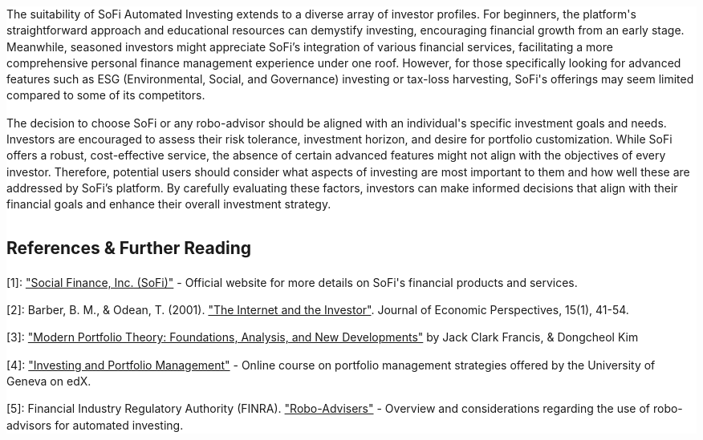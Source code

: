 The suitability of SoFi Automated Investing extends to a diverse array of investor profiles. For beginners, the platform's straightforward approach and educational resources can demystify investing, encouraging financial growth from an early stage. Meanwhile, seasoned investors might appreciate SoFi’s integration of various financial services, facilitating a more comprehensive personal finance management experience under one roof. However, for those specifically looking for advanced features such as ESG (Environmental, Social, and Governance) investing or tax-loss harvesting, SoFi's offerings may seem limited compared to some of its competitors.

The decision to choose SoFi or any robo-advisor should be aligned with an individual's specific investment goals and needs. Investors are encouraged to assess their risk tolerance, investment horizon, and desire for portfolio customization. While SoFi offers a robust, cost-effective service, the absence of certain advanced features might not align with the objectives of every investor. Therefore, potential users should consider what aspects of investing are most important to them and how well these are addressed by SoFi’s platform. By carefully evaluating these factors, investors can make informed decisions that align with their financial goals and enhance their overall investment strategy.

## References & Further Reading

[1]: ["Social Finance, Inc. (SoFi)"](https://en.wikipedia.org/wiki/SoFi) - Official website for more details on SoFi's financial products and services.

[2]: Barber, B. M., & Odean, T. (2001). ["The Internet and the Investor"](https://www.aeaweb.org/articles?id=10.1257/jep.15.1.41). Journal of Economic Perspectives, 15(1), 41-54. 

[3]: ["Modern Portfolio Theory: Foundations, Analysis, and New Developments"](http://www.jcfrancis.com/Modern%20Portfolio%20Theory.pdf) by Jack Clark Francis, & Dongcheol Kim

[4]: ["Investing and Portfolio Management"](https://www.investopedia.com/terms/p/portfoliomanagement.asp) - Online course on portfolio management strategies offered by the University of Geneva on edX.

[5]: Financial Industry Regulatory Authority (FINRA). ["Robo-Advisers"](https://www.finra.org/sites/default/files/digital-investment-advice-report.pdf) - Overview and considerations regarding the use of robo-advisors for automated investing.